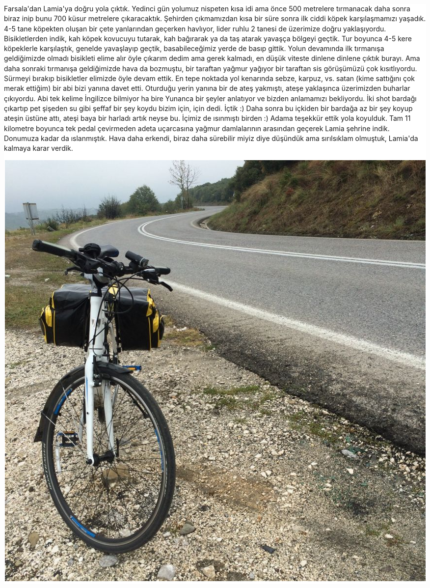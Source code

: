 Farsala'dan Lamia'ya doğru yola çıktık. Yedinci gün yolumuz nispeten kısa idi ama önce 500 metrelere tırmanacak daha sonra biraz inip bunu 700 küsur metrelere çıkaracaktık. Şehirden çıkmamızdan kısa bir süre sonra ilk ciddi köpek karşılaşmamızı yaşadık. 4-5 tane köpekten oluşan bir çete yanlarından geçerken havlıyor, lider ruhlu 2 tanesi de üzerimize doğru yaklaşıyordu. Bisikletlerden indik, kah köpek kovucuyu tutarak, kah bağırarak ya da taş atarak yavaşça bölgeyi geçtik. Tur boyunca 4-5 kere köpeklerle karşılaştık, genelde yavaşlayıp geçtik, basabileceğimiz yerde de basıp gittik. Yolun devamında ilk tırmanışa geldiğimizde olmadı bisikleti elime alır öyle çıkarım dedim ama gerek kalmadı, en düşük viteste dinlene dinlene çıktık burayı. Ama daha sonraki tırmanışa geldiğimizde hava da bozmuştu, bir taraftan yağmur yağıyor bir taraftan sis görüşümüzü çok kısıtlıyordu. Sürmeyi bırakıp bisikletler elimizde öyle devam ettik. En tepe noktada yol kenarında sebze, karpuz, vs. satan (kime sattığını çok merak ettiğim) bir abi bizi yanına davet etti. Oturduğu yerin yanına bir de ateş yakmıştı, ateşe yaklaşınca üzerimizden buharlar çıkıyordu. Abi tek kelime İngilizce bilmiyor ha bire Yunanca bir şeyler anlatıyor ve bizden anlamamızı bekliyordu. İki shot bardağı çıkartıp pet şişeden su gibi şeffaf bir şey koydu bizim için, için dedi. İçtik :) Daha sonra bu içkiden bir bardağa az bir şey koyup ateşin üstüne attı, ateşi baya bir harladı artık neyse bu. İçimiz de ısınmıştı birden :) Adama teşekkür ettik yola koyulduk. Tam 11 kilometre boyunca tek pedal çevirmeden adeta uçarcasına yağmur damlalarının arasından geçerek Lamia şehrine indik. Donumuza kadar da ıslanmıştık. Hava daha erkendi, biraz daha sürebilir miyiz diye düşündük ama sırılsıklam olmuştuk, Lamia'da kalmaya karar verdik.

<p align="center">
  <img src="/img/p/yunanistan7.jpg" />
